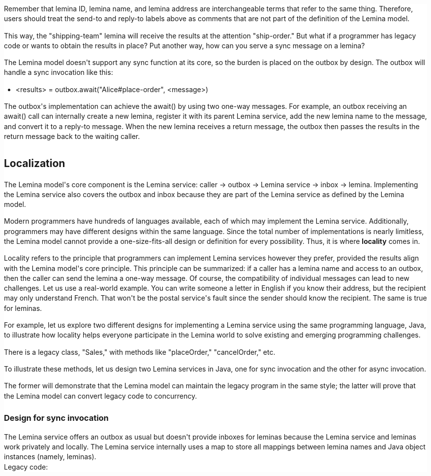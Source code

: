 Remember that lemina ID, lemina name, and lemina address are interchangeable terms that refer to the same thing. Therefore, users should treat the send-to and reply-to labels above as comments that are not part of the definition of the Lemina model.

This way, the "shipping-team" lemina will receive the results at the attention "ship-order." But what if a programmer has legacy code or wants to obtain the results in place? Put another way, how can you serve a sync message on a lemina?

The Lemina model doesn't support any sync function at its core, so the burden is placed on the outbox by design. The outbox will handle a sync invocation like this:

* \<results\> \= outbox.await("Alice\#place-order", \<message\>)

The outbox's implementation can achieve the await() by using two one-way messages. For example, an outbox receiving an await() call can internally create a new lemina, register it with its parent Lemina service, add the new lemina name to the message, and convert it to a reply-to message. When the new lemina receives a return message, the outbox then passes the results in the return message back to the waiting caller.

## Localization

The Lemina model's core component is the Lemina service: caller → outbox → Lemina service → inbox → lemina. Implementing the Lemina service also covers the outbox and inbox because they are part of the Lemina service as defined by the Lemina model.

Modern programmers have hundreds of languages available, each of which may implement the Lemina service. Additionally, programmers may have different designs within the same language. Since the total number of implementations is nearly limitless, the Lemina model cannot provide a one-size-fits-all design or definition for every possibility. Thus, it is where **locality** comes in.

Locality refers to the principle that programmers can implement Lemina services however they prefer, provided the results align with the Lemina model's core principle. This principle can be summarized: if a caller has a lemina name and access to an outbox, then the caller can send the lemina a one-way message. Of course, the compatibility of individual messages can lead to new challenges. Let us use a real-world example. You can write someone a letter in English if you know their address, but the recipient may only understand French. That won't be the postal service's fault since the sender should know the recipient. The same is true for leminas.

For example, let us explore two different designs for implementing a Lemina service using the same programming language, Java, to illustrate how locality helps everyone participate in the Lemina world to solve existing and emerging programming challenges.

There is a legacy class, "Sales," with methods like "placeOrder," "cancelOrder," etc.

To illustrate these methods, let us design two Lemina services in Java, one for sync invocation and the other for async invocation.

The former will demonstrate that the Lemina model can maintain the legacy program in the same style; the latter will prove that the Lemina model can convert legacy code to concurrency.

### Design for sync invocation

The Lemina service offers an outbox as usual but doesn't provide inboxes for leminas because the Lemina service and leminas work privately and locally. The Lemina service internally uses a map to store all mappings between lemina names and Java object instances (namely, leminas).  
Legacy code:

